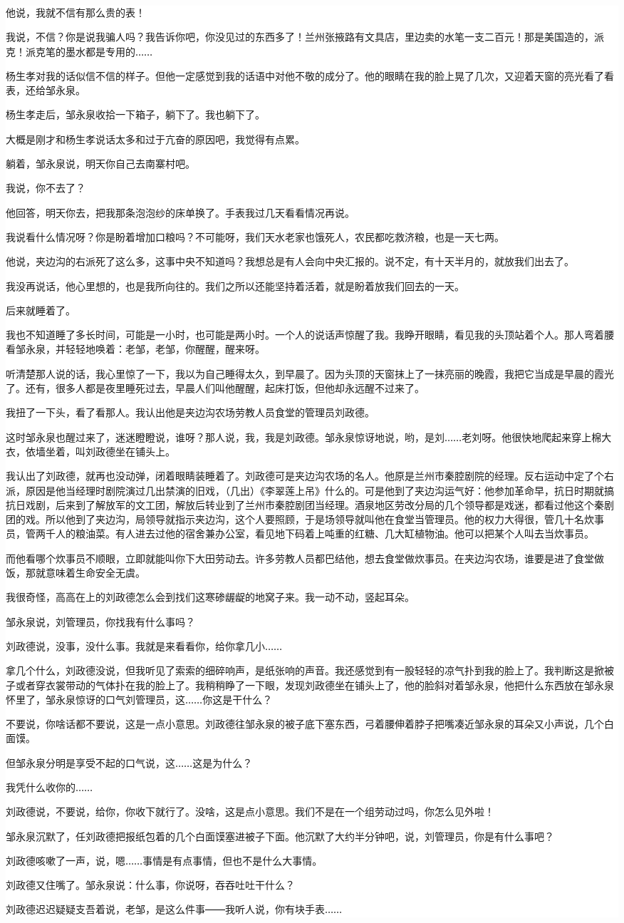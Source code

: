 他说，我就不信有那么贵的表！

我说，不信？你是说我骗人吗？我告诉你吧，你没见过的东西多了！兰州张掖路有文具店，里边卖的水笔一支二百元！那是美国造的，派克！派克笔的墨水都是专用的……

杨生孝对我的话似信不信的样子。但他一定感觉到我的话语中对他不敬的成分了。他的眼睛在我的脸上晃了几次，又迎着天窗的亮光看了看表，还给邹永泉。

杨生孝走后，邹永泉收拾一下箱子，躺下了。我也躺下了。

大概是刚才和杨生孝说话太多和过于亢奋的原因吧，我觉得有点累。

躺着，邹永泉说，明天你自己去南寨村吧。

我说，你不去了？

他回答，明天你去，把我那条泡泡纱的床单换了。手表我过几天看看情况再说。

我说看什么情况呀？你是盼着增加口粮吗？不可能呀，我们天水老家也饿死人，农民都吃救济粮，也是一天七两。

他说，夹边沟的右派死了这么多，这事中央不知道吗？我想总是有人会向中央汇报的。说不定，有十天半月的，就放我们出去了。

我没再说话，他心里想的，也是我所向往的。我们之所以还能坚持着活着，就是盼着放我们回去的一天。

后来就睡着了。

我也不知道睡了多长时间，可能是一小时，也可能是两小时。一个人的说话声惊醒了我。我睁开眼睛，看见我的头顶站着个人。那人弯着腰看邹永泉，并轻轻地唤着：老邹，老邹，你醒醒，醒来呀。

听清楚那人说的话，我心里惊了一下，我以为自己睡得太久，到早晨了。因为头顶的天窗抹上了一抹亮丽的晚霞，我把它当成是早晨的霞光了。还有，很多人都是夜里睡死过去，早晨人们叫他醒醒，起床打饭，但他却永远醒不过来了。

我扭了一下头，看了看那人。我认出他是夹边沟农场劳教人员食堂的管理员刘政德。

这时邹永泉也醒过来了，迷迷瞪瞪说，谁呀？那人说，我，我是刘政德。邹永泉惊讶地说，哟，是刘……老刘呀。他很快地爬起来穿上棉大衣，依墙坐着，叫刘政德坐在铺头上。

我认出了刘政德，就再也没动弹，闭着眼睛装睡着了。刘政德可是夹边沟农场的名人。他原是兰州市秦腔剧院的经理。反右运动中定了个右派，原因是他当经理时剧院演过几出禁演的旧戏，（几出）《李翠莲上吊》什么的。可是他到了夹边沟运气好：他参加革命早，抗日时期就搞抗日戏剧，后来到了解放军的文工团，解放后转业到了兰州市秦腔剧团当经理。酒泉地区劳改分局的几个领导都是戏迷，都看过他这个秦剧团的戏。所以他到了夹边沟，局领导就指示夹边沟，这个人要照顾，于是场领导就叫他在食堂当管理员。他的权力大得很，管几十名炊事员，管两千人的粮油菜。有人进去过他的宿舍兼办公室，看见地下码着上吨重的红糖、几大缸植物油。他可以把某个人叫去当炊事员。

而他看哪个炊事员不顺眼，立即就能叫你下大田劳动去。许多劳教人员都巴结他，想去食堂做炊事员。在夹边沟农场，谁要是进了食堂做饭，那就意味着生命安全无虞。

我很奇怪，高高在上的刘政德怎么会到找们这寒碜龌龊的地窝子来。我一动不动，竖起耳朵。

邹永泉说，刘管理员，你找我有什么事吗？

刘政德说，没事，没什么事。我就是来看看你，给你拿几小……

拿几个什么，刘政德没说，但我听见了索索的细碎响声，是纸张响的声音。我还感觉到有一股轻轻的凉气扑到我的脸上了。我判断这是掀被子或者穿衣裳带动的气体扑在我的脸上了。我稍稍睁了一下眼，发现刘政德坐在铺头上了，他的脸斜对着邹永泉，他把什么东西放在邹永泉怀里了，邹永泉惊讶的口气刘管理员，这……你这是干什么？

不要说，你啥话都不要说，这是一点小意思。刘政德往邹永泉的被子底下塞东西，弓着腰伸着脖子把嘴凑近邹永泉的耳朵又小声说，几个白面馍。

但邹永泉分明是享受不起的口气说，这……这是为什么？

我凭什么收你的……

刘政德说，不要说，给你，你收下就行了。没啥，这是点小意思。我们不是在一个组劳动过吗，你怎么见外啦！

邹永泉沉默了，任刘政德把报纸包着的几个白面馍塞进被子下面。他沉默了大约半分钟吧，说，刘管理员，你是有什么事吧？

刘政德咳嗽了一声，说，嗯……事情是有点事情，但也不是什么大事情。

刘政德又住嘴了。邹永泉说：什么事，你说呀，吞吞吐吐干什么？

刘政德迟迟疑疑支吾着说，老邹，是这么件事——我听人说，你有块手表……
